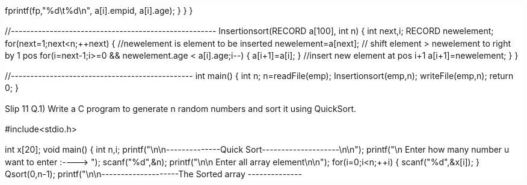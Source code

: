 fprintf(fp,"%d\t%d\n", a[i].empid, a[i].age); 
} 
} 
} 
 
//----------------------------------------------------- 
Insertionsort(RECORD a[100], int n) 
{ 
int next,i; 
RECORD newelement; 
for(next=1;next<n;++next) 
{ 
//newelement is element to be inserted 
newelement=a[next]; 
// shift element > newelement to right by 1 pos 
for(i=next-1;i>=0 && newelement.age < a[i].age;i--) 
{ 
a[i+1]=a[i]; 
} 
//insert new element at pos i+1 
a[i+1]=newelement; 
} 
} 
 
//----------------------------------------------- 
int main() 
{ 
int n; 
n=readFile(emp); 
Insertionsort(emp,n); 
writeFile(emp,n); 
return 0; 
} 
 
 
 
 
 
 
 
 
 
 
 
 
 
 
 
 
 
 
 
 
 
 
Slip 11 
Q.1) Write a C program to generate n random numbers and sort it 
using QuickSort. 
 
#include<stdio.h> 
 
int x[20]; 
void main() 
{ 
int n,i; 
printf("\n\n--------------Quick Sort--------------------\n\n"); 
printf("\n Enter how many number u want to enter :----> "); 
scanf("%d",&n); 
printf("\n\n Enter all array element\n\n"); 
for(i=0;i<n;++i) 
{ 
scanf("%d",&x[i]); 
} 
Qsort(0,n-1); 
printf("\n\n--------------------The Sorted array -------------- 